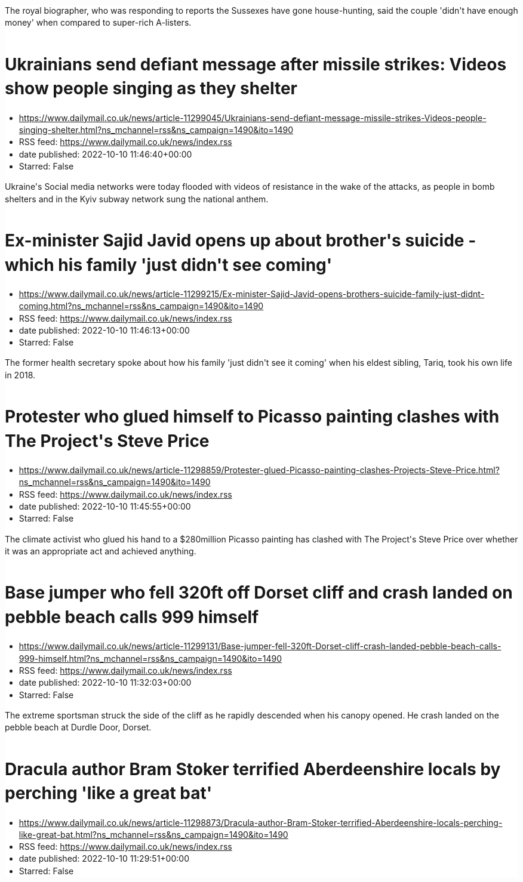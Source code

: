 The royal biographer, who was responding to reports the Sussexes have gone house-hunting, said the couple 'didn't have enough money' when compared to super-rich A-listers.

# Ukrainians send defiant message after missile strikes: Videos show people singing as they shelter
 - https://www.dailymail.co.uk/news/article-11299045/Ukrainians-send-defiant-message-missile-strikes-Videos-people-singing-shelter.html?ns_mchannel=rss&ns_campaign=1490&ito=1490
 - RSS feed: https://www.dailymail.co.uk/news/index.rss
 - date published: 2022-10-10 11:46:40+00:00
 - Starred: False

Ukraine's Social media networks were today flooded with videos of resistance in the wake of the attacks, as people in bomb shelters and in the Kyiv subway network sung the national anthem.

# Ex-minister Sajid Javid opens up about brother's suicide - which his family 'just didn't see coming'
 - https://www.dailymail.co.uk/news/article-11299215/Ex-minister-Sajid-Javid-opens-brothers-suicide-family-just-didnt-coming.html?ns_mchannel=rss&ns_campaign=1490&ito=1490
 - RSS feed: https://www.dailymail.co.uk/news/index.rss
 - date published: 2022-10-10 11:46:13+00:00
 - Starred: False

The former health secretary spoke about how his family 'just didn't see it coming' when his eldest sibling, Tariq, took his own life in 2018.

# Protester who glued himself to Picasso painting clashes with The Project's Steve Price
 - https://www.dailymail.co.uk/news/article-11298859/Protester-glued-Picasso-painting-clashes-Projects-Steve-Price.html?ns_mchannel=rss&ns_campaign=1490&ito=1490
 - RSS feed: https://www.dailymail.co.uk/news/index.rss
 - date published: 2022-10-10 11:45:55+00:00
 - Starred: False

The climate activist who glued his hand to a $280million Picasso painting has clashed with The Project's Steve Price over whether it was an appropriate act and achieved anything.

# Base jumper who fell 320ft off Dorset cliff and crash landed on pebble beach calls 999 himself
 - https://www.dailymail.co.uk/news/article-11299131/Base-jumper-fell-320ft-Dorset-cliff-crash-landed-pebble-beach-calls-999-himself.html?ns_mchannel=rss&ns_campaign=1490&ito=1490
 - RSS feed: https://www.dailymail.co.uk/news/index.rss
 - date published: 2022-10-10 11:32:03+00:00
 - Starred: False

The extreme sportsman struck the side of the cliff as he rapidly descended when his canopy opened. He crash landed on the pebble beach at Durdle Door, Dorset.

# Dracula author Bram Stoker terrified Aberdeenshire locals by perching 'like a great bat'
 - https://www.dailymail.co.uk/news/article-11298873/Dracula-author-Bram-Stoker-terrified-Aberdeenshire-locals-perching-like-great-bat.html?ns_mchannel=rss&ns_campaign=1490&ito=1490
 - RSS feed: https://www.dailymail.co.uk/news/index.rss
 - date published: 2022-10-10 11:29:51+00:00
 - Starred: False
